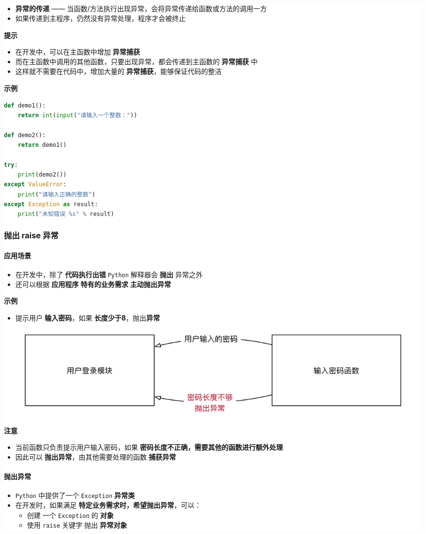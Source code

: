 - **异常的传递** —— 当函数/方法执行出现异常，会将异常传递给函数或方法的调用一方
- 如果传递到主程序，仍然没有异常处理，程序才会被终止

**提示**
- 在开发中，可以在主函数中增加 **异常捕获**
- 而在主函数中调用的其他函数，只要出现异常，都会传递到主函数的 **异常捕获** 中
- 这样就不需要在代码中，增加大量的 **异常捕获**，能够保证代码的整洁

**示例**

```python
def demo1():
    return int(input("请输入一个整数："))

def demo2():
    return demo1()

try:
    print(demo2())
except ValueError:
    print("请输入正确的整数")
except Exception as result:
    print("未知错误 %s" % result)
```

### 抛出 raise 异常

#### 应用场景

- 在开发中，除了 **代码执行出错** `Python` 解释器会 **抛出** 异常之外
- 还可以根据 **应用程序** **特有的业务需求** **主动抛出异常**

**示例**
- 提示用户 **输入密码**，如果 **长度少于8**，抛出**异常**

<div align="center"><img src="./pictures/Object_oriented/011_自定义异常.png" width="90%"/></div>

**注意**
- 当前函数只负责提示用户输入密码，如果 **密码长度不正确，需要其他的函数进行额外处理**
- 因此可以 **抛出异常**，由其他需要处理的函数 **捕获异常**

#### 抛出异常

- `Python` 中提供了一个 `Exception` **异常类**
- 在开发时，如果满足 **特定业务需求时，希望抛出异常**，可以：
    - 创建 一个 `Exception` 的 **对象**
    - 使用 `raise` 关键字 抛出 **异常对象**
